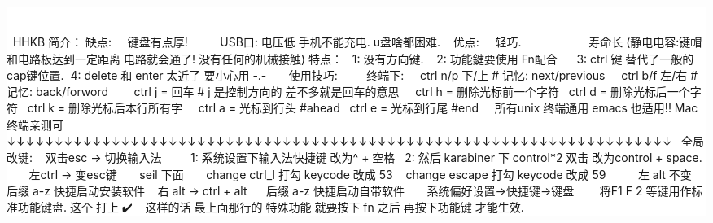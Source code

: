  

 
HHKB 简介：
缺点:     键盘有点厚!          USB口: 电压低 手机不能充电. u盘啥都困难.   
优点:     轻巧.                     寿命长 (静电电容:键帽和电路板达到一定距离 电路就会通了! 没有任何的机械接触)
特点：  
1: 没有方向键.   
2: 功能鍵要使用 Fn配合     
3: ctrl 键 替代了一般的 cap键位置. 
4: delete 和 enter 太近了 要小心用 -.-
 
 
 
使用技巧:   
 
 
 终端下:
 
  ctrl n/p 下/上 # 记忆: next/previous  
  ctrl b/f 左/右 # 记忆: back/forword   
 
  ctrl j = 回车 # j 是控制方向的 差不多就是回车的意思
 
  ctrl h = 删除光标前一个字符
  ctrl d = 删除光标后一个字符
  ctrl k = 删除光标后本行所有字
 
  ctrl a = 光标到行头 #ahead
  ctrl e = 光标到行尾 #end
 
  所有unix 终端通用 emacs 也适用!! Mac 终端亲测可
↓↓↓↓↓↓↓↓↓↓↓↓↓↓↓↓↓↓↓↓↓↓↓↓↓↓↓↓↓↓↓↓↓↓↓↓↓↓↓↓↓↓↓↓↓↓↓↓↓↓↓↓↓↓↓↓↓↓↓↓↓↓↓↓↓↓↓↓↓↓
 
全局改键:
 
 双击esc → 切换输入法   
  
  1: 系统设置下输入法快捷键 改为^ + 空格
  2: 然后 karabiner 下 control\*2 双击 改为control + space. 
 
 
 
 左ctrl → 变esc键  
 
  seil 下面   
   change ctrl\_l 打勾 keycode 改成 53
   change escape 打勾 keycode 改成 59
 
 
   
 左 alt 不变
 
  后缀 a-z 快捷启动安装软件
 
 右 alt → ctrl + alt 
 
  后缀 a-z 快捷启动自带软件
 
  
 系统偏好设置→快捷键→键盘   
 
  将F1 F 2 等键用作标准功能键盘. 这个 打上 ✔️
   这样的话 最上面那行的 特殊功能 就要按下 fn 之后 再按下功能键 才能生效.
 